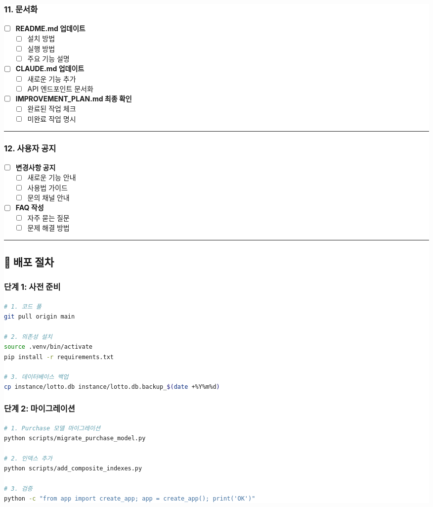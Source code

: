 
### 11. 문서화

- [ ] **README.md 업데이트**
  - [ ] 설치 방법
  - [ ] 실행 방법
  - [ ] 주요 기능 설명

- [ ] **CLAUDE.md 업데이트**
  - [ ] 새로운 기능 추가
  - [ ] API 엔드포인트 문서화

- [ ] **IMPROVEMENT_PLAN.md 최종 확인**
  - [ ] 완료된 작업 체크
  - [ ] 미완료 작업 명시

---

### 12. 사용자 공지

- [ ] **변경사항 공지**
  - [ ] 새로운 기능 안내
  - [ ] 사용법 가이드
  - [ ] 문의 채널 안내

- [ ] **FAQ 작성**
  - [ ] 자주 묻는 질문
  - [ ] 문제 해결 방법

---

## 🚀 배포 절차

### 단계 1: 사전 준비
```bash
# 1. 코드 풀
git pull origin main

# 2. 의존성 설치
source .venv/bin/activate
pip install -r requirements.txt

# 3. 데이터베이스 백업
cp instance/lotto.db instance/lotto.db.backup_$(date +%Y%m%d)
```

### 단계 2: 마이그레이션
```bash
# 1. Purchase 모델 마이그레이션
python scripts/migrate_purchase_model.py

# 2. 인덱스 추가
python scripts/add_composite_indexes.py

# 3. 검증
python -c "from app import create_app; app = create_app(); print('OK')"
```
